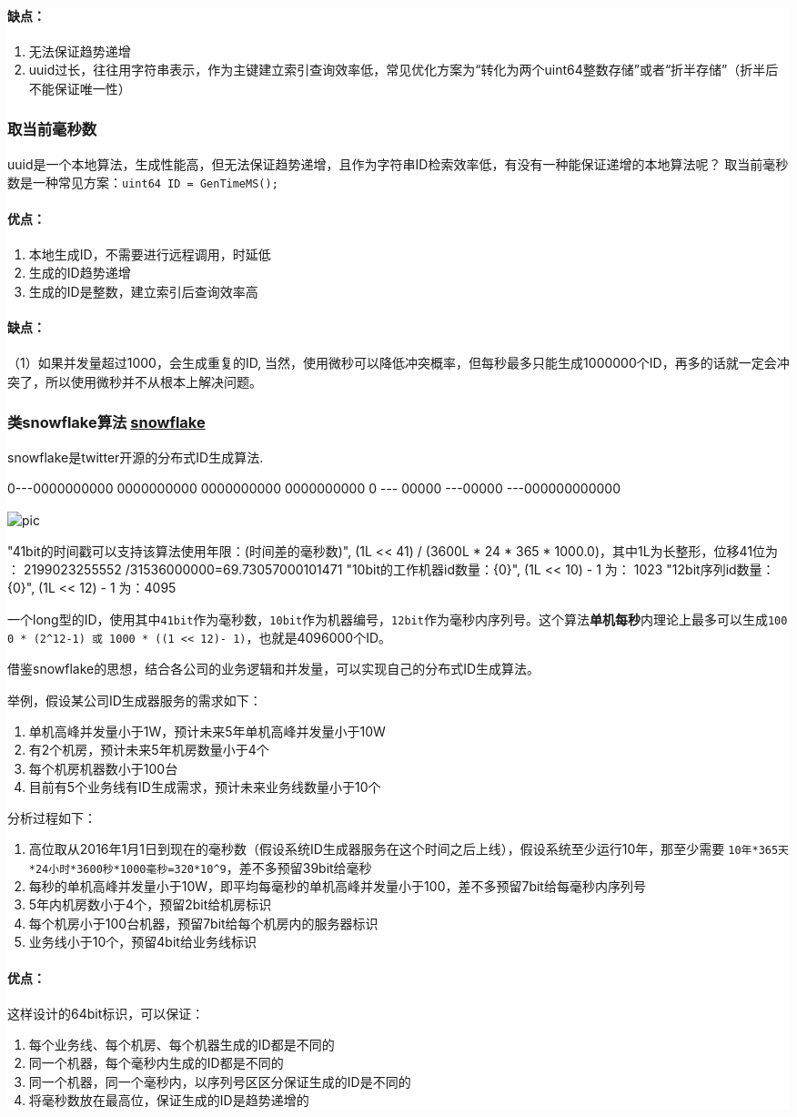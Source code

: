 #### 缺点：
1. 无法保证趋势递增
1. uuid过长，往往用字符串表示，作为主键建立索引查询效率低，常见优化方案为“转化为两个uint64整数存储”或者“折半存储”（折半后不能保证唯一性）
 
### 取当前毫秒数
uuid是一个本地算法，生成性能高，但无法保证趋势递增，且作为字符串ID检索效率低，有没有一种能保证递增的本地算法呢？
取当前毫秒数是一种常见方案：`uint64 ID = GenTimeMS();`

#### 优点：
1. 本地生成ID，不需要进行远程调用，时延低
1. 生成的ID趋势递增
1. 生成的ID是整数，建立索引后查询效率高

#### 缺点：
（1）如果并发量超过1000，会生成重复的ID, 当然，使用微秒可以降低冲突概率，但每秒最多只能生成1000000个ID，再多的话就一定会冲突了，所以使用微秒并不从根本上解决问题。
 
### 类snowflake算法 [snowflake](https://github.com/twitter/snowflake)
snowflake是twitter开源的分布式ID生成算法.

0---0000000000 0000000000 0000000000 0000000000 0 --- 00000 ---00000 ---000000000000

![pic](/images/technology/snowflake-64bit.jpg)

"41bit的时间戳可以支持该算法使用年限：(时间差的毫秒数)", (1L << 41) / (3600L * 24 * 365 * 1000.0)，其中1L为长整形，位移41位为 ： 2199023255552 /31536000000=69.73057000101471
"10bit的工作机器id数量：{0}", (1L << 10) - 1  为： 1023
"12bit序列id数量：{0}", (1L << 12) - 1 为：4095

一个long型的ID，使用其中`41bit`作为毫秒数，`10bit`作为机器编号，`12bit`作为毫秒内序列号。这个算法**单机每秒**内理论上最多可以生成`1000 * (2^12-1) 或 1000 * ((1 << 12)- 1)`，也就是4096000个ID。


借鉴snowflake的思想，结合各公司的业务逻辑和并发量，可以实现自己的分布式ID生成算法。

举例，假设某公司ID生成器服务的需求如下：
1. 单机高峰并发量小于1W，预计未来5年单机高峰并发量小于10W
1. 有2个机房，预计未来5年机房数量小于4个
1. 每个机房机器数小于100台
1. 目前有5个业务线有ID生成需求，预计未来业务线数量小于10个

分析过程如下：
1. 高位取从2016年1月1日到现在的毫秒数（假设系统ID生成器服务在这个时间之后上线），假设系统至少运行10年，那至少需要 `10年*365天*24小时*3600秒*1000毫秒=320*10^9`，差不多预留39bit给毫秒
1. 每秒的单机高峰并发量小于10W，即平均每毫秒的单机高峰并发量小于100，差不多预留7bit给每毫秒内序列号
1. 5年内机房数小于4个，预留2bit给机房标识
1. 每个机房小于100台机器，预留7bit给每个机房内的服务器标识
1. 业务线小于10个，预留4bit给业务线标识

#### 优点：
这样设计的64bit标识，可以保证：
1. 每个业务线、每个机房、每个机器生成的ID都是不同的
1. 同一个机器，每个毫秒内生成的ID都是不同的
1. 同一个机器，同一个毫秒内，以序列号区区分保证生成的ID是不同的
1. 将毫秒数放在最高位，保证生成的ID是趋势递增的
